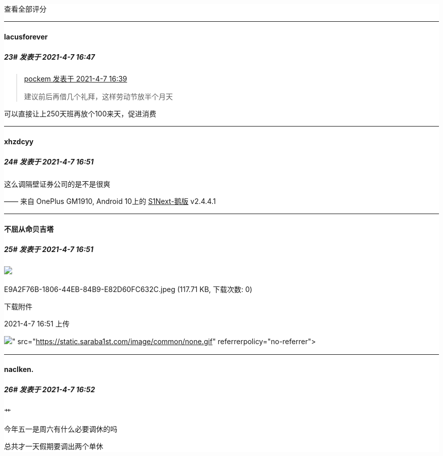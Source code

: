 
查看全部评分


-----

####  lacusforever  
##### 23#       发表于 2021-4-7 16:47


<blockquote><a href="httphttps://bbs.saraba1st.com/2b/forum.php?mod=redirect&amp;goto=findpost&amp;pid=50861721&amp;ptid=1997740" target="_blank">pockem 发表于 2021-4-7 16:39</a>

建议前后再借几个礼拜，这样劳动节放半个月天</blockquote>
可以直接让上250天班再放个100来天，促进消费


-----

####  xhzdcyy  
##### 24#       发表于 2021-4-7 16:51


这么调隔壁证券公司的是不是很爽

—— 来自 OnePlus GM1910, Android 10上的 [S1Next-鹅版](https://github.com/ykrank/S1-Next/releases) v2.4.4.1


-----

####  不屈从命贝吉塔  
##### 25#       发表于 2021-4-7 16:51


<img src="https://static.saraba1st.com/image/smiley/face2017/152.png" referrerpolicy="no-referrer">


E9A2F76B-1806-44EB-84B9-E82D60FC632C.jpeg
(117.71 KB, 下载次数: 0)


下载附件


2021-4-7 16:51 上传


<img src="https://img.saraba1st.com/forum/202104/07/165111co8buik2i2iucioq.jpeg" referrerpolicy="no-referrer">" src="https://static.saraba1st.com/image/common/none.gif" referrerpolicy="no-referrer">


-----

####  naclken.  
##### 26#       发表于 2021-4-7 16:52


艹

今年五一是周六有什么必要调休的吗

总共才一天假期要调出两个单休
